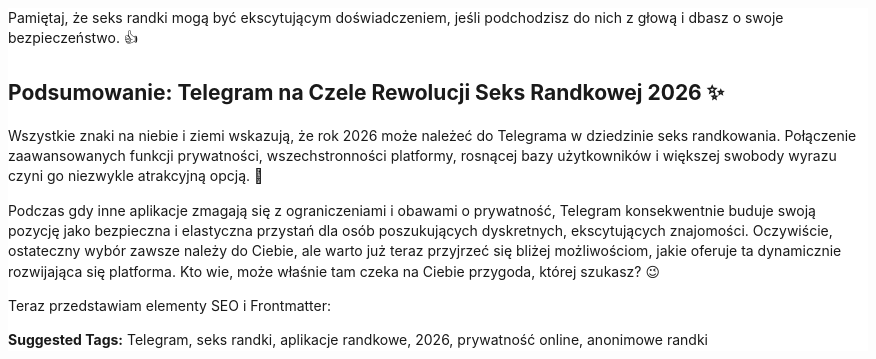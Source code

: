 Pamiętaj, że seks randki mogą być ekscytującym doświadczeniem, jeśli podchodzisz do nich z głową i dbasz o swoje bezpieczeństwo. 👍

## Podsumowanie: Telegram na Czele Rewolucji Seks Randkowej 2026 ✨

Wszystkie znaki na niebie i ziemi wskazują, że rok 2026 może należeć do Telegrama w dziedzinie seks randkowania. Połączenie zaawansowanych funkcji prywatności, wszechstronności platformy, rosnącej bazy użytkowników i większej swobody wyrazu czyni go niezwykle atrakcyjną opcją. 🤩

Podczas gdy inne aplikacje zmagają się z ograniczeniami i obawami o prywatność, Telegram konsekwentnie buduje swoją pozycję jako bezpieczna i elastyczna przystań dla osób poszukujących dyskretnych, ekscytujących znajomości. Oczywiście, ostateczny wybór zawsze należy do Ciebie, ale warto już teraz przyjrzeć się bliżej możliwościom, jakie oferuje ta dynamicznie rozwijająca się platforma. Kto wie, może właśnie tam czeka na Ciebie przygoda, której szukasz? 😉

Teraz przedstawiam elementy SEO i Frontmatter:




**Suggested Tags:**
Telegram, seks randki, aplikacje randkowe, 2026, prywatność online, anonimowe randki
